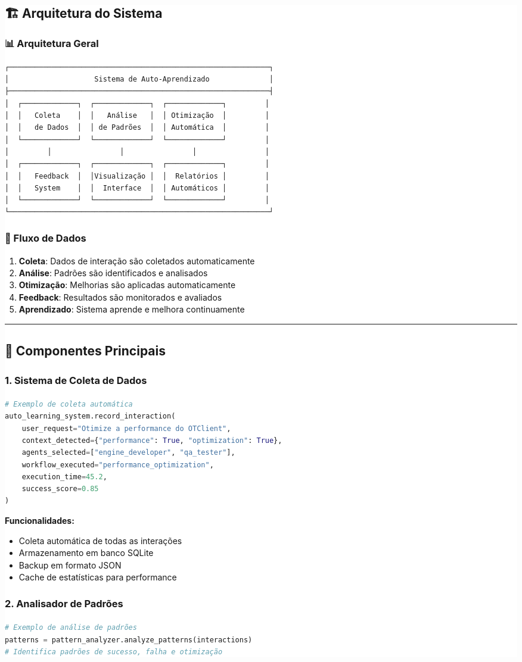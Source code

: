 
## 🏗️ Arquitetura do Sistema

### **📊 Arquitetura Geral**
```
┌─────────────────────────────────────────────────────────────┐
│                    Sistema de Auto-Aprendizado              │
├─────────────────────────────────────────────────────────────┤
│  ┌─────────────┐  ┌─────────────┐  ┌─────────────┐         │
│  │   Coleta    │  │   Análise   │  │ Otimização  │         │
│  │   de Dados  │  │ de Padrões  │  │ Automática  │         │
│  └─────────────┘  └─────────────┘  └─────────────┘         │
│         │                │                │                │
│  ┌─────────────┐  ┌─────────────┐  ┌─────────────┐         │
│  │   Feedback  │  │Visualização │  │  Relatórios │         │
│  │   System    │  │  Interface  │  │ Automáticos │         │
│  └─────────────┘  └─────────────┘  └─────────────┘         │
└─────────────────────────────────────────────────────────────┘
```

### **🔄 Fluxo de Dados**
1. **Coleta**: Dados de interação são coletados automaticamente
2. **Análise**: Padrões são identificados e analisados
3. **Otimização**: Melhorias são aplicadas automaticamente
4. **Feedback**: Resultados são monitorados e avaliados
5. **Aprendizado**: Sistema aprende e melhora continuamente

---

## 🔧 Componentes Principais

### **1. Sistema de Coleta de Dados**
```python
# Exemplo de coleta automática
auto_learning_system.record_interaction(
    user_request="Otimize a performance do OTClient",
    context_detected={"performance": True, "optimization": True},
    agents_selected=["engine_developer", "qa_tester"],
    workflow_executed="performance_optimization",
    execution_time=45.2,
    success_score=0.85
)
```

**Funcionalidades:**
- Coleta automática de todas as interações
- Armazenamento em banco SQLite
- Backup em formato JSON
- Cache de estatísticas para performance

### **2. Analisador de Padrões**
```python
# Exemplo de análise de padrões
patterns = pattern_analyzer.analyze_patterns(interactions)
# Identifica padrões de sucesso, falha e otimização
```
